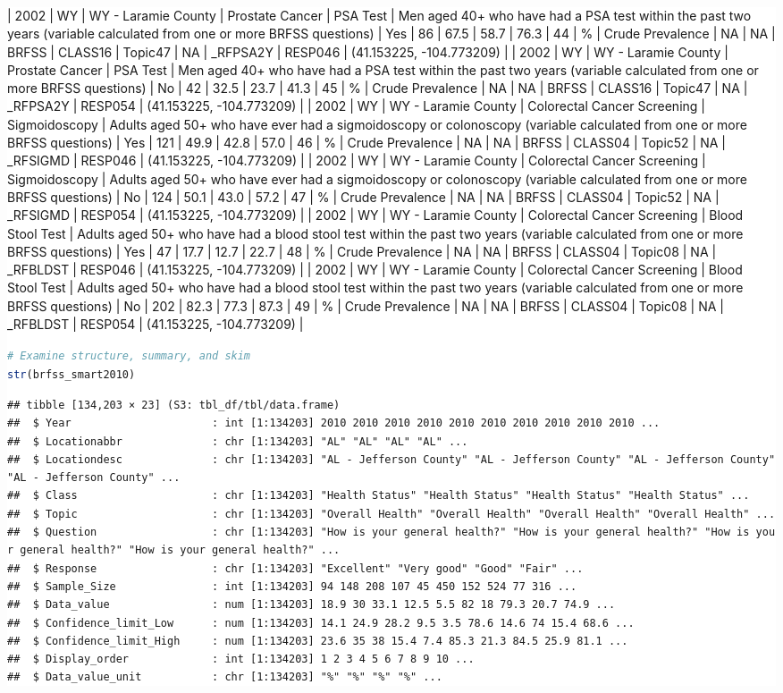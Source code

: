 | 2002 | WY           | WY - Laramie County | Prostate Cancer             | PSA Test         | Men aged 40+ who have had a PSA test within the past two years (variable calculated from one or more BRFSS questions)            | Yes      |           86 |        67.5 |                   58.7 |                    76.3 |             44 | %                 | Crude Prevalence  | NA                            | NA                    | BRFSS      | CLASS16 | Topic47 | NA         | \_RFPSA2Y  | RESP046 | (41.153225, -104.773209) |
| 2002 | WY           | WY - Laramie County | Prostate Cancer             | PSA Test         | Men aged 40+ who have had a PSA test within the past two years (variable calculated from one or more BRFSS questions)            | No       |           42 |        32.5 |                   23.7 |                    41.3 |             45 | %                 | Crude Prevalence  | NA                            | NA                    | BRFSS      | CLASS16 | Topic47 | NA         | \_RFPSA2Y  | RESP054 | (41.153225, -104.773209) |
| 2002 | WY           | WY - Laramie County | Colorectal Cancer Screening | Sigmoidoscopy    | Adults aged 50+ who have ever had a sigmoidoscopy or colonoscopy (variable calculated from one or more BRFSS questions)          | Yes      |          121 |        49.9 |                   42.8 |                    57.0 |             46 | %                 | Crude Prevalence  | NA                            | NA                    | BRFSS      | CLASS04 | Topic52 | NA         | \_RFSIGMD  | RESP046 | (41.153225, -104.773209) |
| 2002 | WY           | WY - Laramie County | Colorectal Cancer Screening | Sigmoidoscopy    | Adults aged 50+ who have ever had a sigmoidoscopy or colonoscopy (variable calculated from one or more BRFSS questions)          | No       |          124 |        50.1 |                   43.0 |                    57.2 |             47 | %                 | Crude Prevalence  | NA                            | NA                    | BRFSS      | CLASS04 | Topic52 | NA         | \_RFSIGMD  | RESP054 | (41.153225, -104.773209) |
| 2002 | WY           | WY - Laramie County | Colorectal Cancer Screening | Blood Stool Test | Adults aged 50+ who have had a blood stool test within the past two years (variable calculated from one or more BRFSS questions) | Yes      |           47 |        17.7 |                   12.7 |                    22.7 |             48 | %                 | Crude Prevalence  | NA                            | NA                    | BRFSS      | CLASS04 | Topic08 | NA         | \_RFBLDST  | RESP046 | (41.153225, -104.773209) |
| 2002 | WY           | WY - Laramie County | Colorectal Cancer Screening | Blood Stool Test | Adults aged 50+ who have had a blood stool test within the past two years (variable calculated from one or more BRFSS questions) | No       |          202 |        82.3 |                   77.3 |                    87.3 |             49 | %                 | Crude Prevalence  | NA                            | NA                    | BRFSS      | CLASS04 | Topic08 | NA         | \_RFBLDST  | RESP054 | (41.153225, -104.773209) |

``` r
# Examine structure, summary, and skim
str(brfss_smart2010)
```

    ## tibble [134,203 × 23] (S3: tbl_df/tbl/data.frame)
    ##  $ Year                      : int [1:134203] 2010 2010 2010 2010 2010 2010 2010 2010 2010 2010 ...
    ##  $ Locationabbr              : chr [1:134203] "AL" "AL" "AL" "AL" ...
    ##  $ Locationdesc              : chr [1:134203] "AL - Jefferson County" "AL - Jefferson County" "AL - Jefferson County" "AL - Jefferson County" ...
    ##  $ Class                     : chr [1:134203] "Health Status" "Health Status" "Health Status" "Health Status" ...
    ##  $ Topic                     : chr [1:134203] "Overall Health" "Overall Health" "Overall Health" "Overall Health" ...
    ##  $ Question                  : chr [1:134203] "How is your general health?" "How is your general health?" "How is your general health?" "How is your general health?" ...
    ##  $ Response                  : chr [1:134203] "Excellent" "Very good" "Good" "Fair" ...
    ##  $ Sample_Size               : int [1:134203] 94 148 208 107 45 450 152 524 77 316 ...
    ##  $ Data_value                : num [1:134203] 18.9 30 33.1 12.5 5.5 82 18 79.3 20.7 74.9 ...
    ##  $ Confidence_limit_Low      : num [1:134203] 14.1 24.9 28.2 9.5 3.5 78.6 14.6 74 15.4 68.6 ...
    ##  $ Confidence_limit_High     : num [1:134203] 23.6 35 38 15.4 7.4 85.3 21.3 84.5 25.9 81.1 ...
    ##  $ Display_order             : int [1:134203] 1 2 3 4 5 6 7 8 9 10 ...
    ##  $ Data_value_unit           : chr [1:134203] "%" "%" "%" "%" ...